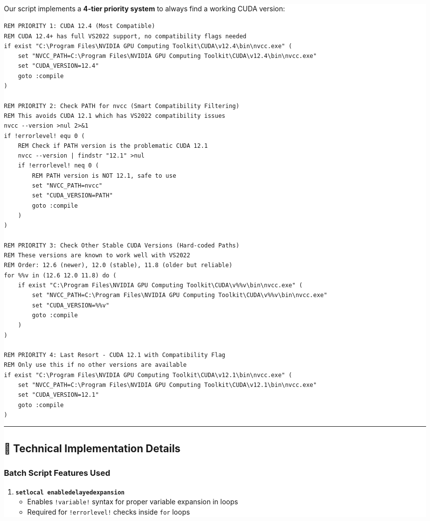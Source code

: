 Our script implements a **4-tier priority system** to always find a working CUDA version:

```batch
REM PRIORITY 1: CUDA 12.4 (Most Compatible)
REM CUDA 12.4+ has full VS2022 support, no compatibility flags needed
if exist "C:\Program Files\NVIDIA GPU Computing Toolkit\CUDA\v12.4\bin\nvcc.exe" (
    set "NVCC_PATH=C:\Program Files\NVIDIA GPU Computing Toolkit\CUDA\v12.4\bin\nvcc.exe"
    set "CUDA_VERSION=12.4"
    goto :compile
)

REM PRIORITY 2: Check PATH for nvcc (Smart Compatibility Filtering)
REM This avoids CUDA 12.1 which has VS2022 compatibility issues
nvcc --version >nul 2>&1
if !errorlevel! equ 0 (
    REM Check if PATH version is the problematic CUDA 12.1
    nvcc --version | findstr "12.1" >nul
    if !errorlevel! neq 0 (
        REM PATH version is NOT 12.1, safe to use
        set "NVCC_PATH=nvcc"
        set "CUDA_VERSION=PATH"
        goto :compile
    )
)

REM PRIORITY 3: Check Other Stable CUDA Versions (Hard-coded Paths)
REM These versions are known to work well with VS2022
REM Order: 12.6 (newer), 12.0 (stable), 11.8 (older but reliable)
for %%v in (12.6 12.0 11.8) do (
    if exist "C:\Program Files\NVIDIA GPU Computing Toolkit\CUDA\v%%v\bin\nvcc.exe" (
        set "NVCC_PATH=C:\Program Files\NVIDIA GPU Computing Toolkit\CUDA\v%%v\bin\nvcc.exe"
        set "CUDA_VERSION=%%v"
        goto :compile
    )
)

REM PRIORITY 4: Last Resort - CUDA 12.1 with Compatibility Flag
REM Only use this if no other versions are available
if exist "C:\Program Files\NVIDIA GPU Computing Toolkit\CUDA\v12.1\bin\nvcc.exe" (
    set "NVCC_PATH=C:\Program Files\NVIDIA GPU Computing Toolkit\CUDA\v12.1\bin\nvcc.exe"
    set "CUDA_VERSION=12.1"
    goto :compile
)
```

---

## **🔧 Technical Implementation Details**

### **Batch Script Features Used**

1. **`setlocal enabledelayedexpansion`**
   - Enables `!variable!` syntax for proper variable expansion in loops
   - Required for `!errorlevel!` checks inside `for` loops
